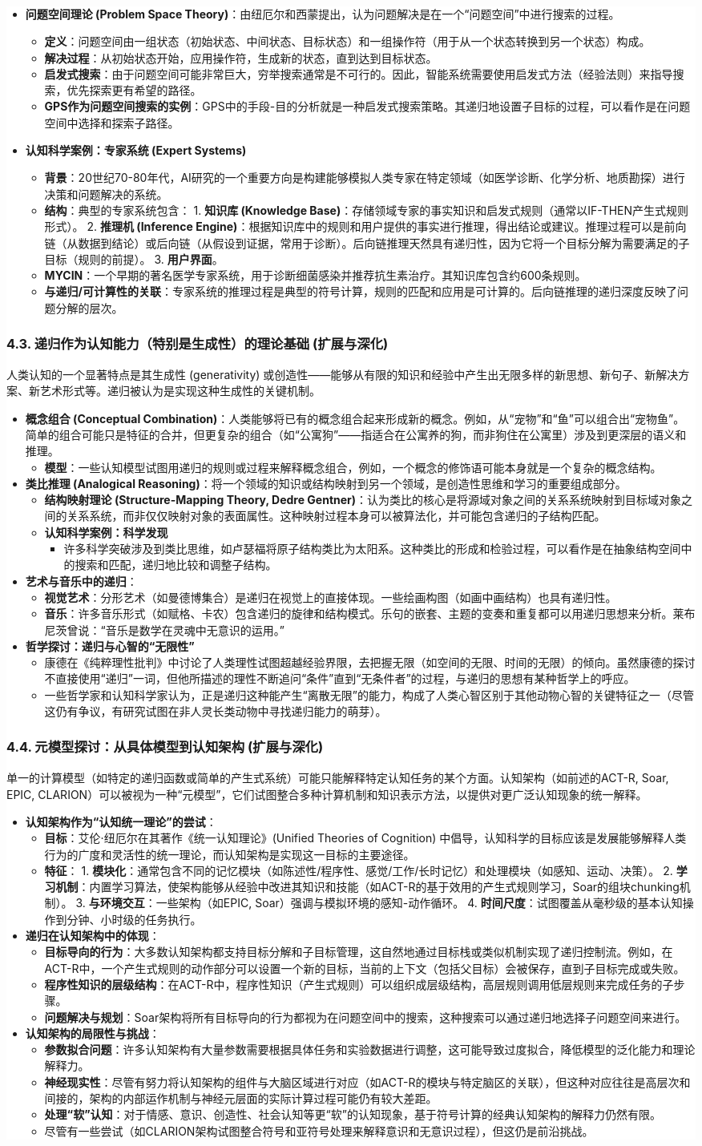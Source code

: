 - **问题空间理论 (Problem Space Theory)**：由纽厄尔和西蒙提出，认为问题解决是在一个“问题空间”中进行搜索的过程。
  - **定义**：问题空间由一组状态（初始状态、中间状态、目标状态）和一组操作符（用于从一个状态转换到另一个状态）构成。
  - **解决过程**：从初始状态开始，应用操作符，生成新的状态，直到达到目标状态。
  - **启发式搜索**：由于问题空间可能非常巨大，穷举搜索通常是不可行的。因此，智能系统需要使用启发式方法（经验法则）来指导搜索，优先探索更有希望的路径。
  - **GPS作为问题空间搜索的实例**：GPS中的手段-目的分析就是一种启发式搜索策略。其递归地设置子目标的过程，可以看作是在问题空间中选择和探索子路径。

- **认知科学案例：专家系统 (Expert Systems)**
  - **背景**：20世纪70-80年代，AI研究的一个重要方向是构建能够模拟人类专家在特定领域（如医学诊断、化学分析、地质勘探）进行决策和问题解决的系统。
  - **结构**：典型的专家系统包含：
        1. **知识库 (Knowledge Base)**：存储领域专家的事实知识和启发式规则（通常以IF-THEN产生式规则形式）。
        2. **推理机 (Inference Engine)**：根据知识库中的规则和用户提供的事实进行推理，得出结论或建议。推理过程可以是前向链（从数据到结论）或后向链（从假设到证据，常用于诊断）。后向链推理天然具有递归性，因为它将一个目标分解为需要满足的子目标（规则的前提）。
        3. **用户界面**。
  - **MYCIN**：一个早期的著名医学专家系统，用于诊断细菌感染并推荐抗生素治疗。其知识库包含约600条规则。
  - **与递归/可计算性的关联**：专家系统的推理过程是典型的符号计算，规则的匹配和应用是可计算的。后向链推理的递归深度反映了问题分解的层次。

### 4.3. 递归作为认知能力（特别是生成性）的理论基础 (扩展与深化)

人类认知的一个显著特点是其生成性 (generativity) 或创造性——能够从有限的知识和经验中产生出无限多样的新思想、新句子、新解决方案、新艺术形式等。递归被认为是实现这种生成性的关键机制。

- **概念组合 (Conceptual Combination)**：人类能够将已有的概念组合起来形成新的概念。例如，从“宠物”和“鱼”可以组合出“宠物鱼”。简单的组合可能只是特征的合并，但更复杂的组合（如“公寓狗”——指适合在公寓养的狗，而非狗住在公寓里）涉及到更深层的语义和推理。
  - **模型**：一些认知模型试图用递归的规则或过程来解释概念组合，例如，一个概念的修饰语可能本身就是一个复杂的概念结构。
- **类比推理 (Analogical Reasoning)**：将一个领域的知识或结构映射到另一个领域，是创造性思维和学习的重要组成部分。
  - **结构映射理论 (Structure-Mapping Theory, Dedre Gentner)**：认为类比的核心是将源域对象之间的关系系统映射到目标域对象之间的关系系统，而非仅仅映射对象的表面属性。这种映射过程本身可以被算法化，并可能包含递归的子结构匹配。
  - **认知科学案例：科学发现**
    - 许多科学突破涉及到类比思维，如卢瑟福将原子结构类比为太阳系。这种类比的形成和检验过程，可以看作是在抽象结构空间中的搜索和匹配，递归地比较和调整子结构。
- **艺术与音乐中的递归**：
  - **视觉艺术**：分形艺术（如曼德博集合）是递归在视觉上的直接体现。一些绘画构图（如画中画结构）也具有递归性。
  - **音乐**：许多音乐形式（如赋格、卡农）包含递归的旋律和结构模式。乐句的嵌套、主题的变奏和重复都可以用递归思想来分析。莱布尼茨曾说：“音乐是数学在灵魂中无意识的运用。”
- **哲学探讨：递归与心智的“无限性”**
  - 康德在《纯粹理性批判》中讨论了人类理性试图超越经验界限，去把握无限（如空间的无限、时间的无限）的倾向。虽然康德的探讨不直接使用“递归”一词，但他所描述的理性不断追问“条件”直到“无条件者”的过程，与递归的思想有某种哲学上的呼应。
  - 一些哲学家和认知科学家认为，正是递归这种能产生“离散无限”的能力，构成了人类心智区别于其他动物心智的关键特征之一（尽管这仍有争议，有研究试图在非人灵长类动物中寻找递归能力的萌芽）。

### 4.4. 元模型探讨：从具体模型到认知架构 (扩展与深化)

单一的计算模型（如特定的递归函数或简单的产生式系统）可能只能解释特定认知任务的某个方面。认知架构（如前述的ACT-R, Soar, EPIC, CLARION）可以被视为一种“元模型”，它们试图整合多种计算机制和知识表示方法，以提供对更广泛认知现象的统一解释。

- **认知架构作为“认知统一理论”的尝试**：
  - **目标**：艾伦·纽厄尔在其著作《统一认知理论》(Unified Theories of Cognition) 中倡导，认知科学的目标应该是发展能够解释人类行为的广度和灵活性的统一理论，而认知架构是实现这一目标的主要途径。
  - **特征**：
        1. **模块化**：通常包含不同的记忆模块（如陈述性/程序性、感觉/工作/长时记忆）和处理模块（如感知、运动、决策）。
        2. **学习机制**：内置学习算法，使架构能够从经验中改进其知识和技能（如ACT-R的基于效用的产生式规则学习，Soar的组块chunking机制）。
        3. **与环境交互**：一些架构（如EPIC, Soar）强调与模拟环境的感知-动作循环。
        4. **时间尺度**：试图覆盖从毫秒级的基本认知操作到分钟、小时级的任务执行。
- **递归在认知架构中的体现**：
  - **目标导向的行为**：大多数认知架构都支持目标分解和子目标管理，这自然地通过目标栈或类似机制实现了递归控制流。例如，在ACT-R中，一个产生式规则的动作部分可以设置一个新的目标，当前的上下文（包括父目标）会被保存，直到子目标完成或失败。
  - **程序性知识的层级结构**：在ACT-R中，程序性知识（产生式规则）可以组织成层级结构，高层规则调用低层规则来完成任务的子步骤。
  - **问题解决与规划**：Soar架构将所有目标导向的行为都视为在问题空间中的搜索，这种搜索可以通过递归地选择子问题空间来进行。
- **认知架构的局限性与挑战**：
  - **参数拟合问题**：许多认知架构有大量参数需要根据具体任务和实验数据进行调整，这可能导致过度拟合，降低模型的泛化能力和理论解释力。
  - **神经现实性**：尽管有努力将认知架构的组件与大脑区域进行对应（如ACT-R的模块与特定脑区的关联），但这种对应往往是高层次和间接的，架构的内部运作机制与神经元层面的实际计算过程可能仍有较大差距。
  - **处理“软”认知**：对于情感、意识、创造性、社会认知等更“软”的认知现象，基于符号计算的经典认知架构的解释力仍然有限。
  - 尽管有一些尝试（如CLARION架构试图整合符号和亚符号处理来解释意识和无意识过程），但这仍是前沿挑战。
